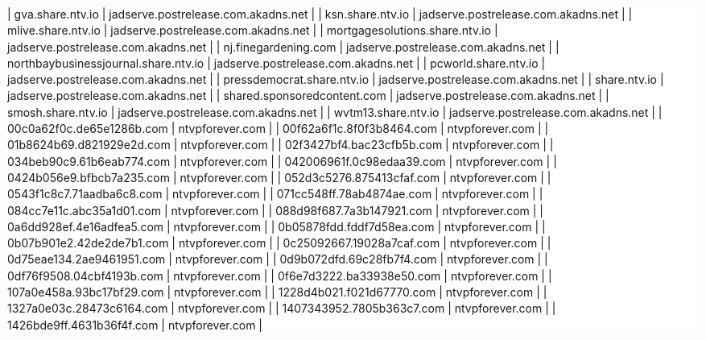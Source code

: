 | gva.share.ntv.io | jadserve.postrelease.com.akadns.net |
| ksn.share.ntv.io | jadserve.postrelease.com.akadns.net |
| mlive.share.ntv.io | jadserve.postrelease.com.akadns.net |
| mortgagesolutions.share.ntv.io | jadserve.postrelease.com.akadns.net |
| nj.finegardening.com | jadserve.postrelease.com.akadns.net |
| northbaybusinessjournal.share.ntv.io | jadserve.postrelease.com.akadns.net |
| pcworld.share.ntv.io | jadserve.postrelease.com.akadns.net |
| pressdemocrat.share.ntv.io | jadserve.postrelease.com.akadns.net |
| share.ntv.io | jadserve.postrelease.com.akadns.net |
| shared.sponsoredcontent.com | jadserve.postrelease.com.akadns.net |
| smosh.share.ntv.io | jadserve.postrelease.com.akadns.net |
| wvtm13.share.ntv.io | jadserve.postrelease.com.akadns.net |
| 00c0a62f0c.de65e1286b.com | ntvpforever.com |
| 00f62a6f1c.8f0f3b8464.com | ntvpforever.com |
| 01b8624b69.d821929e2d.com | ntvpforever.com |
| 02f3427bf4.bac23cfb5b.com | ntvpforever.com |
| 034beb90c9.61b6eab774.com | ntvpforever.com |
| 042006961f.0c98edaa39.com | ntvpforever.com |
| 0424b056e9.bfbcb7a235.com | ntvpforever.com |
| 052d3c5276.875413cfaf.com | ntvpforever.com |
| 0543f1c8c7.71aadba6c8.com | ntvpforever.com |
| 071cc548ff.78ab4874ae.com | ntvpforever.com |
| 084cc7e11c.abc35a1d01.com | ntvpforever.com |
| 088d98f687.7a3b147921.com | ntvpforever.com |
| 0a6dd928ef.4e16adfea5.com | ntvpforever.com |
| 0b05878fdd.fddf7d58ea.com | ntvpforever.com |
| 0b07b901e2.42de2de7b1.com | ntvpforever.com |
| 0c25092667.19028a7caf.com | ntvpforever.com |
| 0d75eae134.2ae9461951.com | ntvpforever.com |
| 0d9b072dfd.69c28fb7f4.com | ntvpforever.com |
| 0df76f9508.04cbf4193b.com | ntvpforever.com |
| 0f6e7d3222.ba33938e50.com | ntvpforever.com |
| 107a0e458a.93bc17bf29.com | ntvpforever.com |
| 1228d4b021.f021d67770.com | ntvpforever.com |
| 1327a0e03c.28473c6164.com | ntvpforever.com |
| 1407343952.7805b363c7.com | ntvpforever.com |
| 1426bde9ff.4631b36f4f.com | ntvpforever.com |